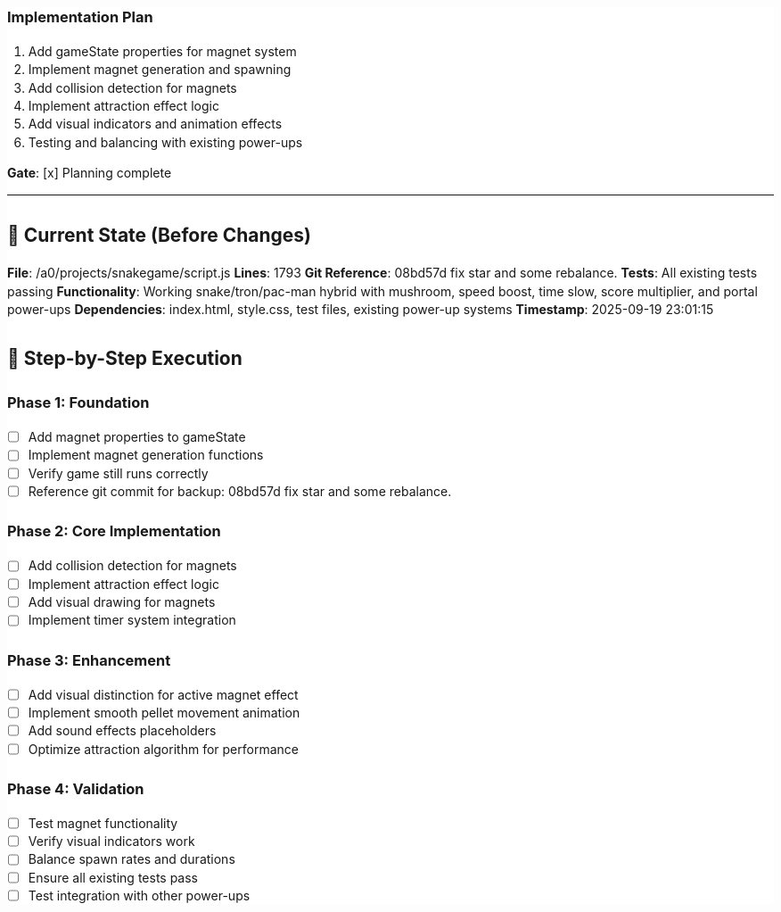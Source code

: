 ### Implementation Plan
1. Add gameState properties for magnet system
2. Implement magnet generation and spawning
3. Add collision detection for magnets
4. Implement attraction effect logic
5. Add visual indicators and animation effects
6. Testing and balancing with existing power-ups

**Gate**: [x] Planning complete

---

## 🎯 Current State (Before Changes)

**File**: /a0/projects/snakegame/script.js
**Lines**: 1793
**Git Reference**: 08bd57d fix star and some rebalance.
**Tests**: All existing tests passing
**Functionality**: Working snake/tron/pac-man hybrid with mushroom, speed boost, time slow, score multiplier, and portal power-ups
**Dependencies**: index.html, style.css, test files, existing power-up systems
**Timestamp**: 2025-09-19 23:01:15

## 🚀 Step-by-Step Execution

### Phase 1: Foundation
- [ ] Add magnet properties to gameState
- [ ] Implement magnet generation functions
- [ ] Verify game still runs correctly
- [ ] Reference git commit for backup: 08bd57d fix star and some rebalance.

### Phase 2: Core Implementation
- [ ] Add collision detection for magnets
- [ ] Implement attraction effect logic
- [ ] Add visual drawing for magnets
- [ ] Implement timer system integration

### Phase 3: Enhancement
- [ ] Add visual distinction for active magnet effect
- [ ] Implement smooth pellet movement animation
- [ ] Add sound effects placeholders
- [ ] Optimize attraction algorithm for performance

### Phase 4: Validation
- [ ] Test magnet functionality
- [ ] Verify visual indicators work
- [ ] Balance spawn rates and durations
- [ ] Ensure all existing tests pass
- [ ] Test integration with other power-ups
